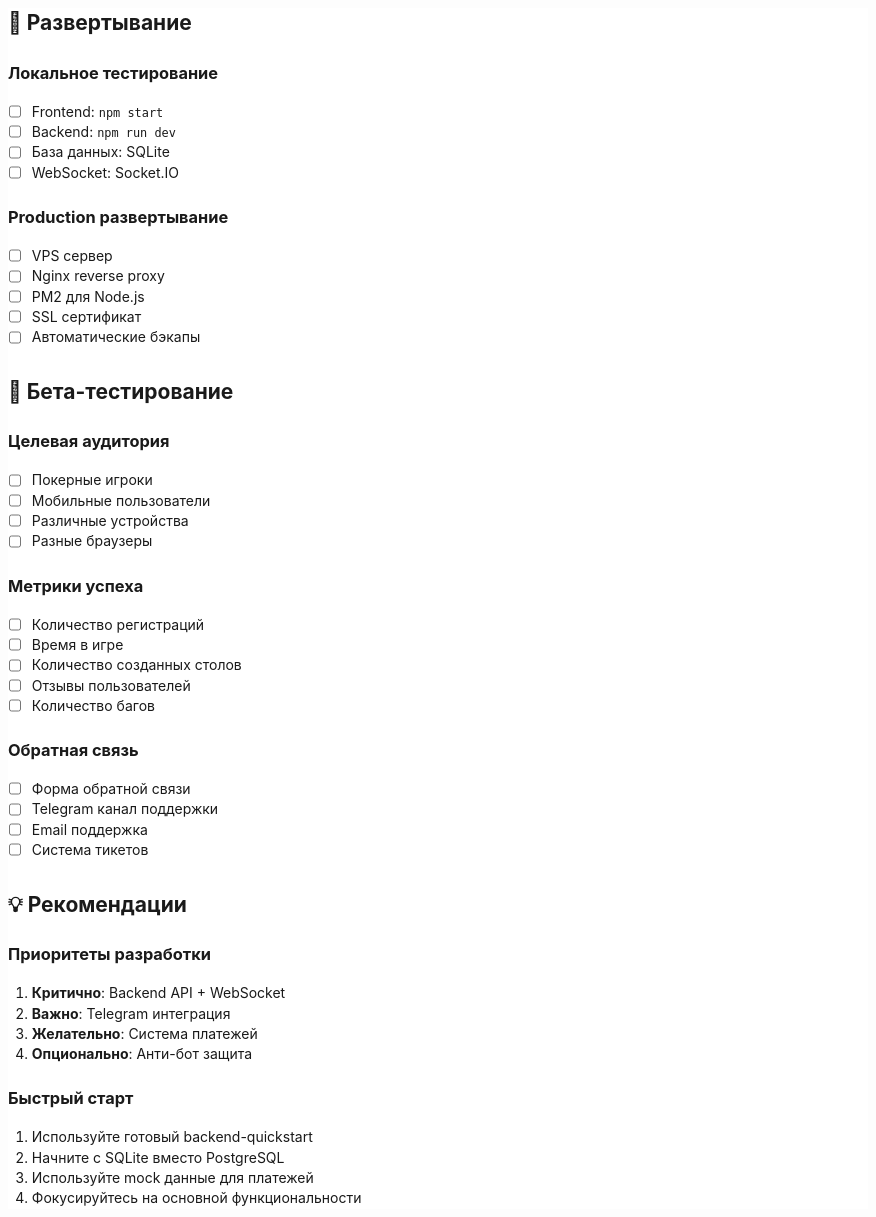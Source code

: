 ## 🚀 Развертывание

### Локальное тестирование
- [ ] Frontend: `npm start`
- [ ] Backend: `npm run dev`
- [ ] База данных: SQLite
- [ ] WebSocket: Socket.IO

### Production развертывание
- [ ] VPS сервер
- [ ] Nginx reverse proxy
- [ ] PM2 для Node.js
- [ ] SSL сертификат
- [ ] Автоматические бэкапы

## 📱 Бета-тестирование

### Целевая аудитория
- [ ] Покерные игроки
- [ ] Мобильные пользователи
- [ ] Различные устройства
- [ ] Разные браузеры

### Метрики успеха
- [ ] Количество регистраций
- [ ] Время в игре
- [ ] Количество созданных столов
- [ ] Отзывы пользователей
- [ ] Количество багов

### Обратная связь
- [ ] Форма обратной связи
- [ ] Telegram канал поддержки
- [ ] Email поддержка
- [ ] Система тикетов

## 💡 Рекомендации

### Приоритеты разработки
1. **Критично**: Backend API + WebSocket
2. **Важно**: Telegram интеграция
3. **Желательно**: Система платежей
4. **Опционально**: Анти-бот защита

### Быстрый старт
1. Используйте готовый backend-quickstart
2. Начните с SQLite вместо PostgreSQL
3. Используйте mock данные для платежей
4. Фокусируйтесь на основной функциональности
